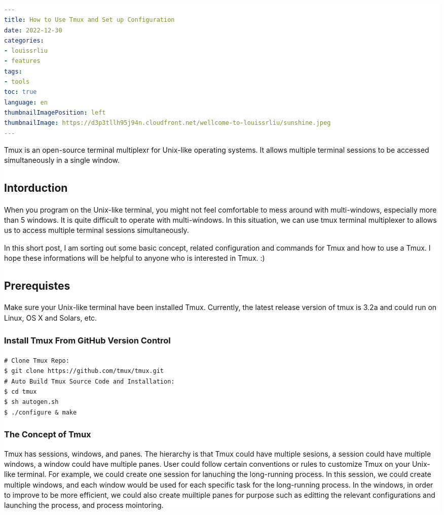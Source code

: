 ```yaml
---
title: How to Use Tmux and Set up Configuration
date: 2022-12-30
categories:
- louissrliu
- features
tags:
- tools
toc: true
language: en
thumbnailImagePosition: left
thumbnailImage: https://d3p3tllh95j94n.cloudfront.net/wellcome-to-louissrliu/sunshine.jpeg
---
```


Tmux is an open-source terminal multiplexr for Unix-like operating systems. It allows multiple terminal sessions to be accessed simultaneously in a single window.



## Intorduction ##

When you program on the Unix-like terminal, you might not feel comfortable to mess around with multi-windows, especially more than 5 windows. It is quite difficult to operate with multi-windows. In this situation, we can use tmux terminal multiplexer to allows us to access multiple terminal sessions simultaneously.

In this short post, I am sorting out some basic concept, related configuration and commands for Tmux and how to use a Tmux. I hope these informations will be helpful to anyone who is interested in Tmux. :)

## Prerequistes ##

Make sure your Unix-like terminal have been installed Tmux. Currently, the latest release version of tmux is 3.2a and could run on Linux, OS X and Solars, etc.

### Install Tmux From GitHub Version Control ###

```
# Clone Tmux Repo:
$ git clone https://github.com/tmux/tmux.git
# Auto Build Tmux Source Code and Installation:
$ cd tmux
$ sh autogen.sh
$ ./configure & make
```

### The Concept of Tmux ###

Tmux has sessions, windows, and panes. The hierarchy is that Tmux could have multiple sesions, a session could have multiple windows, a window could have multiple panes. User could follow certain conventions or rules to customize Tmux on your Unix-like terminal. For example, we could create one session for lanuching the long-running process. In this session, we could create multiple windows, and each window would be used for each specific task for the long-running process. In the windows, in order to improve to be more efficient, we could also create muiltiple panes for purpose such as editting the relevant configurations and launching the process, and process mointoring.
